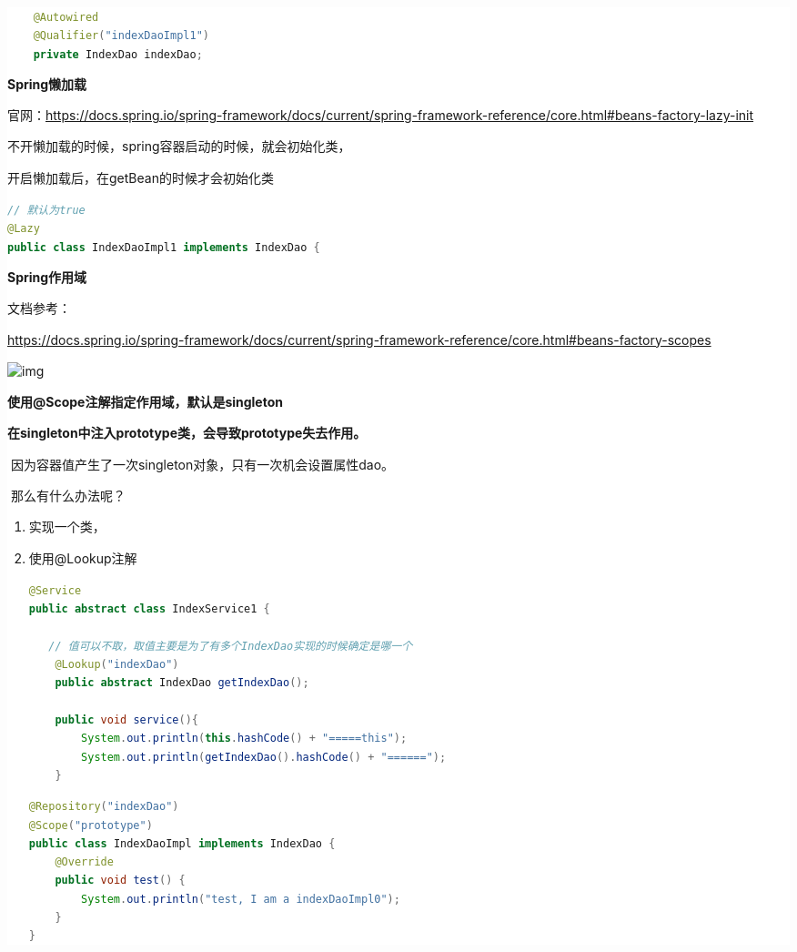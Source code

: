 ```java
    @Autowired
    @Qualifier("indexDaoImpl1")
    private IndexDao indexDao;
```



**Spring懒加载**

官网：https://docs.spring.io/spring-framework/docs/current/spring-framework-reference/core.html#beans-factory-lazy-init

不开懒加载的时候，spring容器启动的时候，就会初始化类，

开启懒加载后，在getBean的时候才会初始化类

```java
// 默认为true
@Lazy
public class IndexDaoImpl1 implements IndexDao {
```



**Spring作用域**

文档参考：

https://docs.spring.io/spring-framework/docs/current/spring-framework-reference/core.html#beans-factory-scopes

![img](https://cdn.jsdelivr.net/gh/joelovealonge/noteimgs/image.png!original)

**使用@Scope注解指定作用域，默认是singleton**

​	**在singleton中注入prototype类，会导致prototype失去作用。**

​    因为容器值产生了一次singleton对象，只有一次机会设置属性dao。

​	那么有什么办法呢？

  1. 实现一个类，

  2. 使用@Lookup注解

     ```java
     @Service
     public abstract class IndexService1 {
     
     	// 值可以不取，取值主要是为了有多个IndexDao实现的时候确定是哪一个
         @Lookup("indexDao")
         public abstract IndexDao getIndexDao();
     
         public void service(){
             System.out.println(this.hashCode() + "=====this");
             System.out.println(getIndexDao().hashCode() + "======");
         }
     ```

     ```java
     @Repository("indexDao")
     @Scope("prototype")
     public class IndexDaoImpl implements IndexDao {
         @Override
         public void test() {
             System.out.println("test, I am a indexDaoImpl0");
         }
     }
     ```
